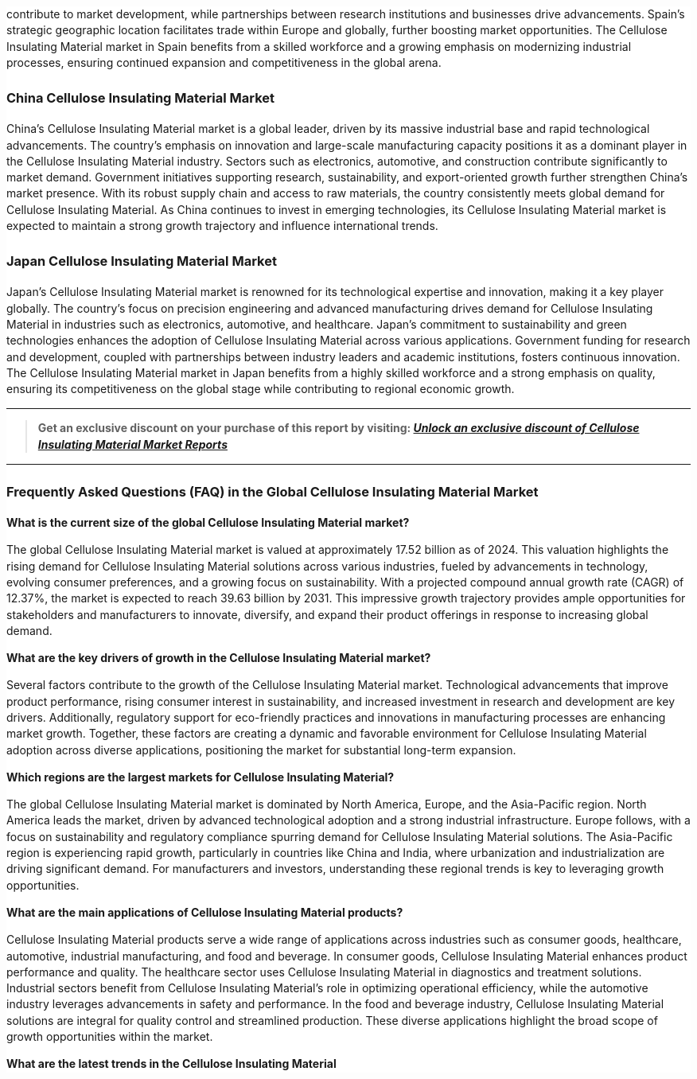 contribute to market development, while partnerships between research institutions and businesses drive advancements. Spain&rsquo;s strategic geographic location facilitates trade within Europe and globally, further boosting market opportunities. The Cellulose Insulating Material market in Spain benefits from a skilled workforce and a growing emphasis on modernizing industrial processes, ensuring continued expansion and competitiveness in the global arena.</p><h3>China Cellulose Insulating Material Market</h3><p>China&rsquo;s Cellulose Insulating Material market is a global leader, driven by its massive industrial base and rapid technological advancements. The country&rsquo;s emphasis on innovation and large-scale manufacturing capacity positions it as a dominant player in the Cellulose Insulating Material industry. Sectors such as electronics, automotive, and construction contribute significantly to market demand. Government initiatives supporting research, sustainability, and export-oriented growth further strengthen China&rsquo;s market presence. With its robust supply chain and access to raw materials, the country consistently meets global demand for Cellulose Insulating Material. As China continues to invest in emerging technologies, its Cellulose Insulating Material market is expected to maintain a strong growth trajectory and influence international trends.</p><h3>Japan Cellulose Insulating Material Market</h3><p>Japan&rsquo;s Cellulose Insulating Material market is renowned for its technological expertise and innovation, making it a key player globally. The country&rsquo;s focus on precision engineering and advanced manufacturing drives demand for Cellulose Insulating Material in industries such as electronics, automotive, and healthcare. Japan&rsquo;s commitment to sustainability and green technologies enhances the adoption of Cellulose Insulating Material across various applications. Government funding for research and development, coupled with partnerships between industry leaders and academic institutions, fosters continuous innovation. The Cellulose Insulating Material market in Japan benefits from a highly skilled workforce and a strong emphasis on quality, ensuring its competitiveness on the global stage while contributing to regional economic growth.</p><hr /><blockquote><p><strong>Get an exclusive discount on your purchase of this report by visiting: <em><a href="://marketresearchpulse.com/ask-for-discount/116679?utm_source=Github&amp;utm_medium=022">Unlock an exclusive discount of Cellulose Insulating Material Market Reports</a></em>&nbsp;</strong></p></blockquote><hr /><h3>Frequently Asked Questions (FAQ) in the Global Cellulose Insulating Material Market</h3><p><strong>What is the current size of the global Cellulose Insulating Material market?</strong></p><p>The global Cellulose Insulating Material market is valued at approximately 17.52 billion as of 2024. This valuation highlights the rising demand for Cellulose Insulating Material solutions across various industries, fueled by advancements in technology, evolving consumer preferences, and a growing focus on sustainability. With a projected compound annual growth rate (CAGR) of 12.37%, the market is expected to reach 39.63 billion by 2031. This impressive growth trajectory provides ample opportunities for stakeholders and manufacturers to innovate, diversify, and expand their product offerings in response to increasing global demand.</p><p><strong>What are the key drivers of growth in the Cellulose Insulating Material market?</strong></p><p>Several factors contribute to the growth of the Cellulose Insulating Material market. Technological advancements that improve product performance, rising consumer interest in sustainability, and increased investment in research and development are key drivers. Additionally, regulatory support for eco-friendly practices and innovations in manufacturing processes are enhancing market growth. Together, these factors are creating a dynamic and favorable environment for Cellulose Insulating Material adoption across diverse applications, positioning the market for substantial long-term expansion.</p><p><strong>Which regions are the largest markets for Cellulose Insulating Material?</strong></p><p>The global Cellulose Insulating Material market is dominated by North America, Europe, and the Asia-Pacific region. North America leads the market, driven by advanced technological adoption and a strong industrial infrastructure. Europe follows, with a focus on sustainability and regulatory compliance spurring demand for Cellulose Insulating Material solutions. The Asia-Pacific region is experiencing rapid growth, particularly in countries like China and India, where urbanization and industrialization are driving significant demand. For manufacturers and investors, understanding these regional trends is key to leveraging growth opportunities.</p><p><strong>What are the main applications of Cellulose Insulating Material products?</strong></p><p>Cellulose Insulating Material products serve a wide range of applications across industries such as consumer goods, healthcare, automotive, industrial manufacturing, and food and beverage. In consumer goods, Cellulose Insulating Material enhances product performance and quality. The healthcare sector uses Cellulose Insulating Material in diagnostics and treatment solutions. Industrial sectors benefit from Cellulose Insulating Material&rsquo;s role in optimizing operational efficiency, while the automotive industry leverages advancements in safety and performance. In the food and beverage industry, Cellulose Insulating Material solutions are integral for quality control and streamlined production. These diverse applications highlight the broad scope of growth opportunities within the market.</p><p><strong>What are the latest trends in the Cellulose Insulating Material